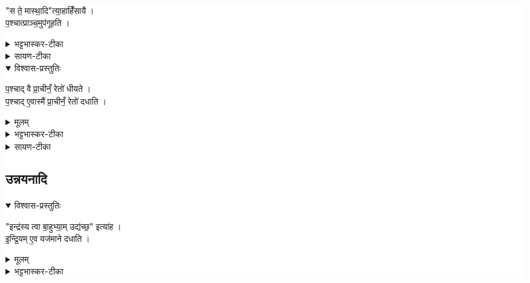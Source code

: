 "स ते॒ मास्था॒दि"त्या॒हाहिँ॑सायै ।   
प॒श्चात्प्राञ्च॒मुप॑गूहति ।
</details>

<details><summary>भट्टभास्कर-टीका</summary></details>

<details><summary>सायण-टीका</summary></details>

<details open><summary>विश्वास-प्रस्तुतिः</summary>

प॒श्चाद् वै प्रा॒चीनँ॒ रेतो॑ धीयते ।   
प॒श्चाद् ए॒वास्मै॑ प्रा॒चीनँ॒ रेतो॑ दधाति ।
</details>

<details><summary>मूलम्</summary></details>

<details><summary>भट्टभास्कर-टीका</summary></details>

<details><summary>सायण-टीका</summary></details>

## उन्नयनादि
<details open><summary>विश्वास-प्रस्तुतिः</summary>

"इन्द्र॑स्य त्वा बा॒हुभ्या॒म् उद्य॑च्छ॒" इत्या॑ह ।   
इ॒न्द्रि॒यम् ए॒व यज॑माने दधाति ।  
</details>

<details><summary>मूलम्</summary></details>

<details><summary>भट्टभास्कर-टीका</summary></details>
